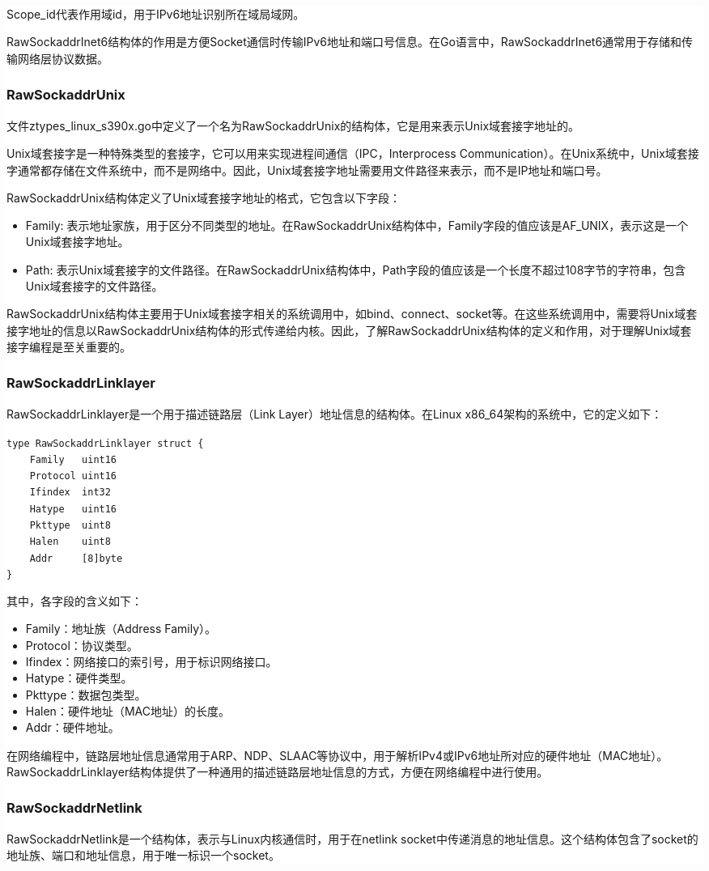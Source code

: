 Scope_id代表作用域id，用于IPv6地址识别所在域局域网。

RawSockaddrInet6结构体的作用是方便Socket通信时传输IPv6地址和端口号信息。在Go语言中，RawSockaddrInet6通常用于存储和传输网络层协议数据。



### RawSockaddrUnix

文件ztypes_linux_s390x.go中定义了一个名为RawSockaddrUnix的结构体，它是用来表示Unix域套接字地址的。

Unix域套接字是一种特殊类型的套接字，它可以用来实现进程间通信（IPC，Interprocess Communication）。在Unix系统中，Unix域套接字通常都存储在文件系统中，而不是网络中。因此，Unix域套接字地址需要用文件路径来表示，而不是IP地址和端口号。

RawSockaddrUnix结构体定义了Unix域套接字地址的格式，它包含以下字段：

- Family: 表示地址家族，用于区分不同类型的地址。在RawSockaddrUnix结构体中，Family字段的值应该是AF_UNIX，表示这是一个Unix域套接字地址。

- Path: 表示Unix域套接字的文件路径。在RawSockaddrUnix结构体中，Path字段的值应该是一个长度不超过108字节的字符串，包含Unix域套接字的文件路径。

RawSockaddrUnix结构体主要用于Unix域套接字相关的系统调用中，如bind、connect、socket等。在这些系统调用中，需要将Unix域套接字地址的信息以RawSockaddrUnix结构体的形式传递给内核。因此，了解RawSockaddrUnix结构体的定义和作用，对于理解Unix域套接字编程是至关重要的。



### RawSockaddrLinklayer

RawSockaddrLinklayer是一个用于描述链路层（Link Layer）地址信息的结构体。在Linux x86_64架构的系统中，它的定义如下：

```
type RawSockaddrLinklayer struct {
    Family   uint16
    Protocol uint16
    Ifindex  int32
    Hatype   uint16
    Pkttype  uint8
    Halen    uint8
    Addr     [8]byte
}
```

其中，各字段的含义如下：

- Family：地址族（Address Family）。
- Protocol：协议类型。
- Ifindex：网络接口的索引号，用于标识网络接口。
- Hatype：硬件类型。
- Pkttype：数据包类型。
- Halen：硬件地址（MAC地址）的长度。
- Addr：硬件地址。

在网络编程中，链路层地址信息通常用于ARP、NDP、SLAAC等协议中，用于解析IPv4或IPv6地址所对应的硬件地址（MAC地址）。RawSockaddrLinklayer结构体提供了一种通用的描述链路层地址信息的方式，方便在网络编程中进行使用。



### RawSockaddrNetlink

RawSockaddrNetlink是一个结构体，表示与Linux内核通信时，用于在netlink socket中传递消息的地址信息。这个结构体包含了socket的地址族、端口和地址信息，用于唯一标识一个socket。
